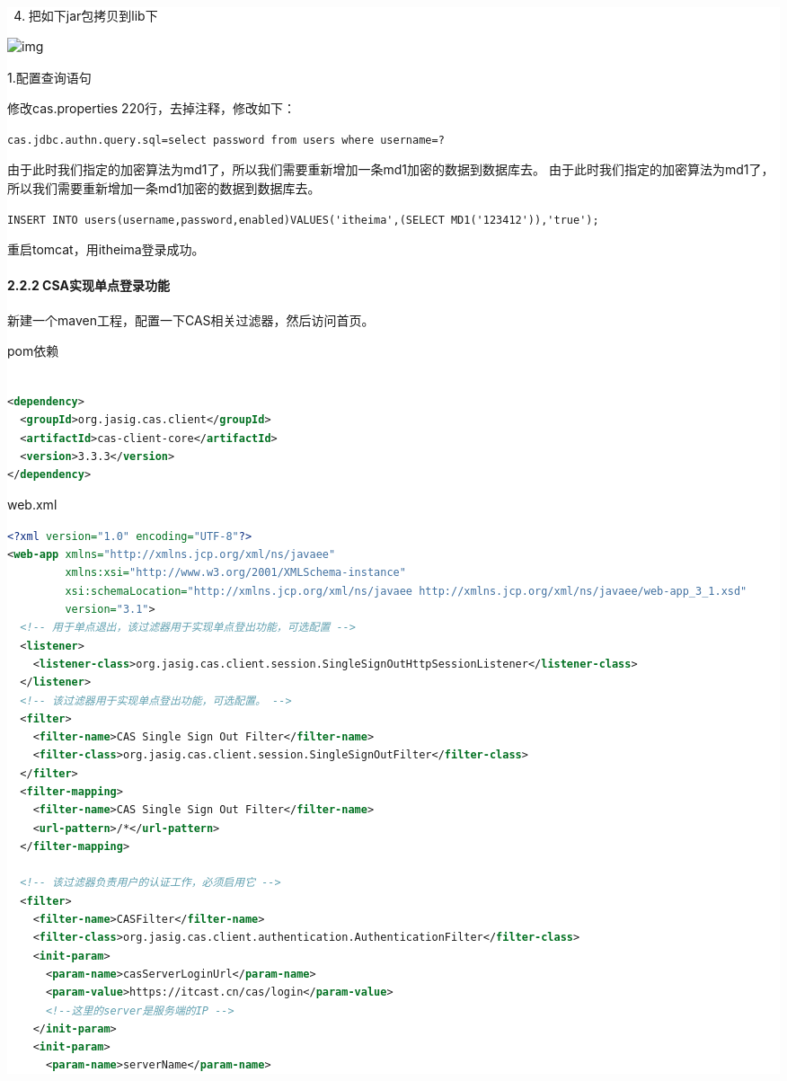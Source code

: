 4. 把如下jar包拷贝到lib下

![img](https://i.imgur.com/1NlyuNz.png)

1.配置查询语句

修改cas.properties 220行，去掉注释，修改如下：

```
cas.jdbc.authn.query.sql=select password from users where username=?
```

由于此时我们指定的加密算法为md1了，所以我们需要重新增加一条md1加密的数据到数据库去。
由于此时我们指定的加密算法为md1了，所以我们需要重新增加一条md1加密的数据到数据库去。

```
INSERT INTO users(username,password,enabled)VALUES('itheima',(SELECT MD1('123412')),'true');
```

重启tomcat，用itheima登录成功。

#### 2.2.2 CSA实现单点登录功能

新建一个maven工程，配置一下CAS相关过滤器，然后访问首页。

pom依赖

```xml

<dependency>
  <groupId>org.jasig.cas.client</groupId>
  <artifactId>cas-client-core</artifactId>
  <version>3.3.3</version>
</dependency>
```

web.xml

```xml
<?xml version="1.0" encoding="UTF-8"?>
<web-app xmlns="http://xmlns.jcp.org/xml/ns/javaee"
         xmlns:xsi="http://www.w3.org/2001/XMLSchema-instance"
         xsi:schemaLocation="http://xmlns.jcp.org/xml/ns/javaee http://xmlns.jcp.org/xml/ns/javaee/web-app_3_1.xsd"
         version="3.1">
  <!-- 用于单点退出，该过滤器用于实现单点登出功能，可选配置 -->
  <listener>
    <listener-class>org.jasig.cas.client.session.SingleSignOutHttpSessionListener</listener-class>
  </listener>
  <!-- 该过滤器用于实现单点登出功能，可选配置。 -->
  <filter>
    <filter-name>CAS Single Sign Out Filter</filter-name>
    <filter-class>org.jasig.cas.client.session.SingleSignOutFilter</filter-class>
  </filter>
  <filter-mapping>
    <filter-name>CAS Single Sign Out Filter</filter-name>
    <url-pattern>/*</url-pattern>
  </filter-mapping>

  <!-- 该过滤器负责用户的认证工作，必须启用它 -->
  <filter>
    <filter-name>CASFilter</filter-name>
    <filter-class>org.jasig.cas.client.authentication.AuthenticationFilter</filter-class>
    <init-param>
      <param-name>casServerLoginUrl</param-name>
      <param-value>https://itcast.cn/cas/login</param-value>
      <!--这里的server是服务端的IP -->
    </init-param>
    <init-param>
      <param-name>serverName</param-name>
```